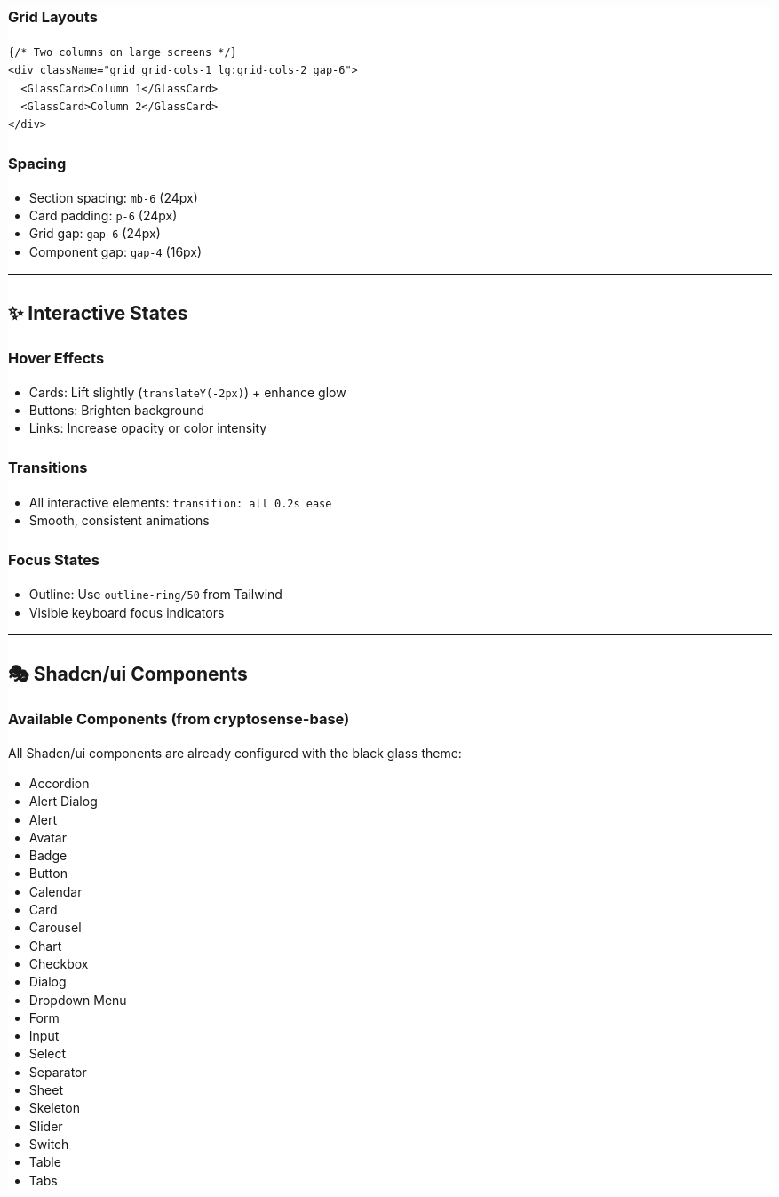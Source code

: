 ### Grid Layouts
```tsx
{/* Two columns on large screens */}
<div className="grid grid-cols-1 lg:grid-cols-2 gap-6">
  <GlassCard>Column 1</GlassCard>
  <GlassCard>Column 2</GlassCard>
</div>
```

### Spacing
- Section spacing: `mb-6` (24px)
- Card padding: `p-6` (24px)
- Grid gap: `gap-6` (24px)
- Component gap: `gap-4` (16px)

---

## ✨ **Interactive States**

### Hover Effects
- Cards: Lift slightly (`translateY(-2px)`) + enhance glow
- Buttons: Brighten background
- Links: Increase opacity or color intensity

### Transitions
- All interactive elements: `transition: all 0.2s ease`
- Smooth, consistent animations

### Focus States
- Outline: Use `outline-ring/50` from Tailwind
- Visible keyboard focus indicators

---

## 🎭 **Shadcn/ui Components**

### Available Components (from cryptosense-base)
All Shadcn/ui components are already configured with the black glass theme:

- Accordion
- Alert Dialog
- Alert
- Avatar
- Badge
- Button
- Calendar
- Card
- Carousel
- Chart
- Checkbox
- Dialog
- Dropdown Menu
- Form
- Input
- Select
- Separator
- Sheet
- Skeleton
- Slider
- Switch
- Table
- Tabs